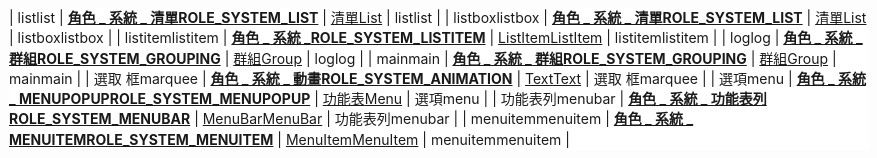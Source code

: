 | <span data-ttu-id="b5cc1-216">list</span><span class="sxs-lookup"><span data-stu-id="b5cc1-216">list</span></span>                            | [<span data-ttu-id="b5cc1-217">**角色 \_ 系統 \_ 清單**</span><span class="sxs-lookup"><span data-stu-id="b5cc1-217">**ROLE\_SYSTEM\_LIST**</span></span>](object-roles.md)                 | [<span data-ttu-id="b5cc1-218">清單</span><span class="sxs-lookup"><span data-stu-id="b5cc1-218">List</span></span>](uiauto-supportlistcontroltype.md)               | <span data-ttu-id="b5cc1-219">list</span><span class="sxs-lookup"><span data-stu-id="b5cc1-219">list</span></span>                            |
| <span data-ttu-id="b5cc1-220">listbox</span><span class="sxs-lookup"><span data-stu-id="b5cc1-220">listbox</span></span>                         | [<span data-ttu-id="b5cc1-221">**角色 \_ 系統 \_ 清單**</span><span class="sxs-lookup"><span data-stu-id="b5cc1-221">**ROLE\_SYSTEM\_LIST**</span></span>](object-roles.md)                 | [<span data-ttu-id="b5cc1-222">清單</span><span class="sxs-lookup"><span data-stu-id="b5cc1-222">List</span></span>](uiauto-supportlistcontroltype.md)               | <span data-ttu-id="b5cc1-223">listbox</span><span class="sxs-lookup"><span data-stu-id="b5cc1-223">listbox</span></span>                         |
| <span data-ttu-id="b5cc1-224">listitem</span><span class="sxs-lookup"><span data-stu-id="b5cc1-224">listitem</span></span>                        | [<span data-ttu-id="b5cc1-225">**角色 \_ 系統 \_**</span><span class="sxs-lookup"><span data-stu-id="b5cc1-225">**ROLE\_SYSTEM\_LISTITEM**</span></span>](object-roles.md)         | [<span data-ttu-id="b5cc1-226">ListItem</span><span class="sxs-lookup"><span data-stu-id="b5cc1-226">ListItem</span></span>](uiauto-supportlistitemcontroltype.md)       | <span data-ttu-id="b5cc1-227">listitem</span><span class="sxs-lookup"><span data-stu-id="b5cc1-227">listitem</span></span>                        |
| <span data-ttu-id="b5cc1-228">log</span><span class="sxs-lookup"><span data-stu-id="b5cc1-228">log</span></span>                             | [<span data-ttu-id="b5cc1-229">**角色 \_ 系統 \_ 群組**</span><span class="sxs-lookup"><span data-stu-id="b5cc1-229">**ROLE\_SYSTEM\_GROUPING**</span></span>](object-roles.md)         | [<span data-ttu-id="b5cc1-230">群組</span><span class="sxs-lookup"><span data-stu-id="b5cc1-230">Group</span></span>](uiauto-supportdocumentcontroltype.md)          | <span data-ttu-id="b5cc1-231">log</span><span class="sxs-lookup"><span data-stu-id="b5cc1-231">log</span></span>                             |
| <span data-ttu-id="b5cc1-232">main</span><span class="sxs-lookup"><span data-stu-id="b5cc1-232">main</span></span>                            | [<span data-ttu-id="b5cc1-233">**角色 \_ 系統 \_ 群組**</span><span class="sxs-lookup"><span data-stu-id="b5cc1-233">**ROLE\_SYSTEM\_GROUPING**</span></span>](object-roles.md)         | [<span data-ttu-id="b5cc1-234">群組</span><span class="sxs-lookup"><span data-stu-id="b5cc1-234">Group</span></span>](uiauto-supportdocumentcontroltype.md)          | <span data-ttu-id="b5cc1-235">main</span><span class="sxs-lookup"><span data-stu-id="b5cc1-235">main</span></span>                            |
| <span data-ttu-id="b5cc1-236">選取 框</span><span class="sxs-lookup"><span data-stu-id="b5cc1-236">marquee</span></span>                         | [<span data-ttu-id="b5cc1-237">**角色 \_ 系統 \_ 動畫**</span><span class="sxs-lookup"><span data-stu-id="b5cc1-237">**ROLE\_SYSTEM\_ANIMATION**</span></span>](object-roles.md)       | [<span data-ttu-id="b5cc1-238">Text</span><span class="sxs-lookup"><span data-stu-id="b5cc1-238">Text</span></span>](uiauto-supporttextcontroltype.md)               | <span data-ttu-id="b5cc1-239">選取 框</span><span class="sxs-lookup"><span data-stu-id="b5cc1-239">marquee</span></span>                         |
| <span data-ttu-id="b5cc1-240">選項</span><span class="sxs-lookup"><span data-stu-id="b5cc1-240">menu</span></span>                            | [<span data-ttu-id="b5cc1-241">**角色 \_ 系統 \_ MENUPOPUP**</span><span class="sxs-lookup"><span data-stu-id="b5cc1-241">**ROLE\_SYSTEM\_MENUPOPUP**</span></span>](object-roles.md)       | [<span data-ttu-id="b5cc1-242">功能表</span><span class="sxs-lookup"><span data-stu-id="b5cc1-242">Menu</span></span>](uiauto-supportmenucontroltype.md)               | <span data-ttu-id="b5cc1-243">選項</span><span class="sxs-lookup"><span data-stu-id="b5cc1-243">menu</span></span>                            |
| <span data-ttu-id="b5cc1-244">功能表列</span><span class="sxs-lookup"><span data-stu-id="b5cc1-244">menubar</span></span>                         | [<span data-ttu-id="b5cc1-245">**角色 \_ 系統 \_ 功能表列**</span><span class="sxs-lookup"><span data-stu-id="b5cc1-245">**ROLE\_SYSTEM\_MENUBAR**</span></span>](object-roles.md)           | [<span data-ttu-id="b5cc1-246">MenuBar</span><span class="sxs-lookup"><span data-stu-id="b5cc1-246">MenuBar</span></span>](uiauto-supportmenubarcontroltype.md)         | <span data-ttu-id="b5cc1-247">功能表列</span><span class="sxs-lookup"><span data-stu-id="b5cc1-247">menubar</span></span>                         |
| <span data-ttu-id="b5cc1-248">menuitem</span><span class="sxs-lookup"><span data-stu-id="b5cc1-248">menuitem</span></span>                        | [<span data-ttu-id="b5cc1-249">**角色 \_ 系統 \_ MENUITEM**</span><span class="sxs-lookup"><span data-stu-id="b5cc1-249">**ROLE\_SYSTEM\_MENUITEM**</span></span>](object-roles.md)         | [<span data-ttu-id="b5cc1-250">MenuItem</span><span class="sxs-lookup"><span data-stu-id="b5cc1-250">MenuItem</span></span>](uiauto-supportmenuitemcontroltype.md)       | <span data-ttu-id="b5cc1-251">menuitem</span><span class="sxs-lookup"><span data-stu-id="b5cc1-251">menuitem</span></span>                        |
